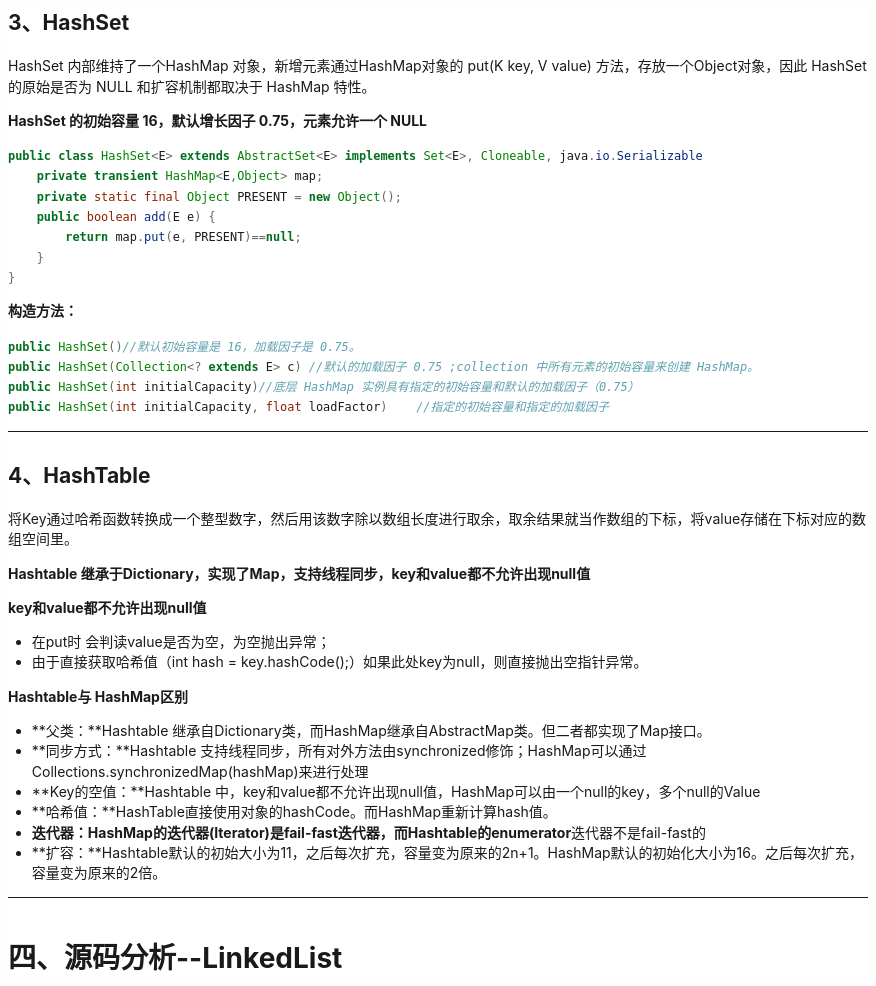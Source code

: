 ## 3、HashSet

HashSet 内部维持了一个HashMap 对象，新增元素通过HashMap对象的 put(K key, V value) 方法，存放一个Object对象，因此 HashSet 的原始是否为 NULL 和扩容机制都取决于 HashMap 特性。

**HashSet 的初始容量 16，默认增长因子 0.75，元素允许一个 NULL**

```java 
public class HashSet<E> extends AbstractSet<E> implements Set<E>, Cloneable, java.io.Serializable
    private transient HashMap<E,Object> map;
    private static final Object PRESENT = new Object();
    public boolean add(E e) {
        return map.put(e, PRESENT)==null;
    }
}
```

**构造方法：**

```java
public HashSet()//默认初始容量是 16，加载因子是 0.75。
public HashSet(Collection<? extends E> c) //默认的加载因子 0.75 ;collection 中所有元素的初始容量来创建 HashMap。 
public HashSet(int initialCapacity)//底层 HashMap 实例具有指定的初始容量和默认的加载因子（0.75）
public HashSet(int initialCapacity, float loadFactor)    //指定的初始容量和指定的加载因子
```

---

## 4、HashTable 

将Key通过哈希函数转换成一个整型数字，然后用该数字除以数组长度进行取余，取余结果就当作数组的下标，将value存储在下标对应的数组空间里。

**Hashtable 继承于Dictionary，实现了Map，支持线程同步，key和value都不允许出现null值**



**key和value都不允许出现null值**

* 在put时 会判读value是否为空，为空抛出异常；
* 由于直接获取哈希值（int hash = key.hashCode();）如果此处key为null，则直接抛出空指针异常。



**Hashtable与 HashMap区别**

* **父类：**Hashtable 继承自Dictionary类，而HashMap继承自AbstractMap类。但二者都实现了Map接口。
* **同步方式：**Hashtable 支持线程同步，所有对外方法由synchronized修饰；HashMap可以通过Collections.synchronizedMap(hashMap)来进行处理
* **Key的空值：**Hashtable 中，key和value都不允许出现null值，HashMap可以由一个null的key，多个null的Value
* **哈希值：**HashTable直接使用对象的hashCode。而HashMap重新计算hash值。
* **迭代器：**HashMap的迭代器(**Iterator**)是fail-fast迭代器，而Hashtable的**enumerator**迭代器不是fail-fast的
* **扩容：**Hashtable默认的初始大小为11，之后每次扩充，容量变为原来的2n+1。HashMap默认的初始化大小为16。之后每次扩充，容量变为原来的2倍。

---

# 四、源码分析--LinkedList
